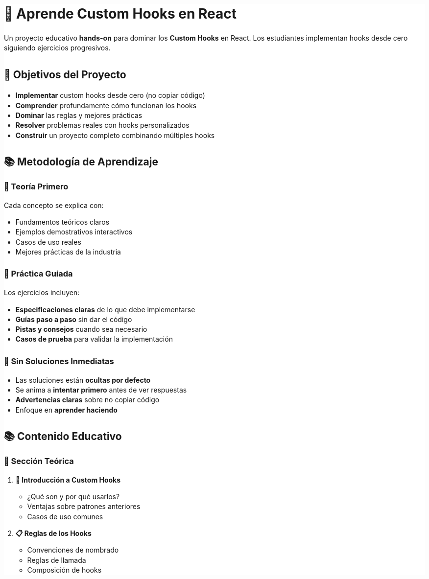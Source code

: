 # 🎣 Aprende Custom Hooks en React

Un proyecto educativo **hands-on** para dominar los **Custom Hooks** en React. Los estudiantes implementan hooks desde cero siguiendo ejercicios progresivos.

## 🎯 Objetivos del Proyecto

- **Implementar** custom hooks desde cero (no copiar código)
- **Comprender** profundamente cómo funcionan los hooks
- **Dominar** las reglas y mejores prácticas
- **Resolver** problemas reales con hooks personalizados
- **Construir** un proyecto completo combinando múltiples hooks

## 📚 Metodología de Aprendizaje

### 📖 Teoría Primero
Cada concepto se explica con:
- Fundamentos teóricos claros
- Ejemplos demostrativos interactivos
- Casos de uso reales
- Mejores prácticas de la industria

### 💪 Práctica Guiada
Los ejercicios incluyen:
- **Especificaciones claras** de lo que debe implementarse
- **Guías paso a paso** sin dar el código
- **Pistas y consejos** cuando sea necesario
- **Casos de prueba** para validar la implementación

### 🚫 Sin Soluciones Inmediatas
- Las soluciones están **ocultas por defecto**
- Se anima a **intentar primero** antes de ver respuestas
- **Advertencias claras** sobre no copiar código
- Enfoque en **aprender haciendo**

## 📚 Contenido Educativo

### 🔬 Sección Teórica

1. **📖 Introducción a Custom Hooks**
   - ¿Qué son y por qué usarlos?
   - Ventajas sobre patrones anteriores
   - Casos de uso comunes

2. **📋 Reglas de los Hooks**
   - Convenciones de nombrado
   - Reglas de llamada
   - Composición de hooks
